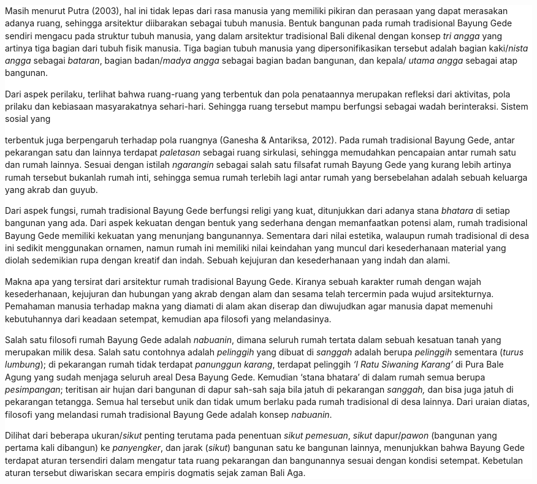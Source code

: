 <p><span class="font6">Masih menurut Putra (2003), hal ini tidak lepas dari rasa manusia yang memiliki pikiran dan perasaan yang dapat merasakan adanya ruang, sehingga arsitektur diibarakan sebagai tubuh manusia. Bentuk bangunan pada rumah tradisional Bayung Gede sendiri mengacu pada struktur tubuh manusia, yang dalam arsitektur tradisional Bali dikenal dengan konsep </span><span class="font6" style="font-style:italic;">tri angga</span><span class="font6"> yang artinya tiga bagian dari tubuh fisik manusia. Tiga bagian tubuh manusia yang dipersonifikasikan tersebut adalah bagian kaki/</span><span class="font6" style="font-style:italic;">nista angga</span><span class="font6"> sebagai </span><span class="font6" style="font-style:italic;">bataran</span><span class="font6">, bagian badan/</span><span class="font6" style="font-style:italic;">madya angga</span><span class="font6"> sebagai bagian badan bangunan, dan kepala/ </span><span class="font6" style="font-style:italic;">utama angga</span><span class="font6"> sebagai atap bangunan.</span></p>
<p><span class="font6">Dari aspek perilaku, terlihat bahwa ruang-ruang yang terbentuk dan pola penataannya merupakan refleksi dari aktivitas, pola prilaku dan kebiasaan masyarakatnya sehari-hari. Sehingga ruang tersebut mampu berfungsi sebagai wadah berinteraksi. Sistem sosial yang</span></p>
<p><span class="font6">terbentuk juga berpengaruh terhadap pola ruangnya (Ganesha &amp;&nbsp;Antariksa, 2012). Pada rumah tradisional Bayung Gede, antar pekarangan satu dan lainnya terdapat </span><span class="font6" style="font-style:italic;">paletasan </span><span class="font6">sebagai ruang sirkulasi, sehingga memudahkan pencapaian antar rumah satu dan rumah lainnya. Sesuai dengan istilah </span><span class="font6" style="font-style:italic;">ngarangin</span><span class="font6"> sebagai salah satu filsafat rumah Bayung Gede yang kurang lebih artinya rumah tersebut bukanlah rumah inti, sehingga semua rumah terlebih lagi antar rumah yang bersebelahan adalah sebuah keluarga yang akrab dan guyub.</span></p>
<p><span class="font6">Dari aspek fungsi, rumah tradisional Bayung Gede berfungsi religi yang kuat, ditunjukkan dari adanya stana </span><span class="font6" style="font-style:italic;">bhatara</span><span class="font6"> di setiap bangunan yang ada. Dari aspek kekuatan dengan bentuk yang sederhana dengan memanfaatkan potensi alam, rumah tradisional Bayung Gede memiliki kekuatan yang menunjang bangunannya. Sementara dari nilai estetika, walaupun rumah tradisional di desa ini sedikit menggunakan ornamen, namun rumah ini memiliki nilai keindahan yang muncul dari kesederhanaan material yang diolah sedemikian rupa dengan kreatif dan indah. Sebuah kejujuran dan kesederhanaan yang indah dan alami.</span></p>
<p><span class="font6">Makna apa yang tersirat dari arsitektur rumah tradisional Bayung Gede. Kiranya sebuah karakter rumah dengan wajah kesederhanaan, kejujuran dan hubungan yang akrab dengan alam dan sesama telah tercermin pada wujud arsitekturnya. Pemahaman manusia terhadap makna yang diamati di alam akan diserap dan diwujudkan agar manusia dapat memenuhi kebutuhannya dari keadaan setempat, kemudian apa filosofi yang melandasinya.</span></p>
<p><span class="font6">Salah satu filosofi rumah Bayung Gede adalah </span><span class="font6" style="font-style:italic;">nabuanin</span><span class="font6">, dimana seluruh rumah tertata dalam sebuah kesatuan tanah yang merupakan milik desa. Salah satu contohnya adalah </span><span class="font6" style="font-style:italic;">pelinggih</span><span class="font6"> yang dibuat di </span><span class="font6" style="font-style:italic;">sanggah</span><span class="font6"> adalah berupa </span><span class="font6" style="font-style:italic;">pelinggih</span><span class="font6"> sementara (</span><span class="font6" style="font-style:italic;">turus lumbung</span><span class="font6">); di pekarangan rumah tidak terdapat </span><span class="font6" style="font-style:italic;">panunggun karang</span><span class="font6">, terdapat pelinggih </span><span class="font6" style="font-style:italic;">‘I Ratu Siwaning Karang’</span><span class="font6"> di Pura Bale Agung yang sudah menjaga seluruh areal Desa Bayung Gede. Kemudian ‘stana bhatara’ di dalam rumah semua berupa </span><span class="font6" style="font-style:italic;">pesimpangan</span><span class="font6">; teritisan air hujan dari bangunan di dapur sah-sah saja bila jatuh di pekarangan </span><span class="font6" style="font-style:italic;">sanggah,</span><span class="font6"> dan bisa juga jatuh di pekarangan tetangga. Semua hal tersebut unik dan tidak umum berlaku pada rumah tradisional di desa lainnya. Dari uraian diatas, filosofi yang melandasi rumah tradisional Bayung Gede adalah konsep </span><span class="font6" style="font-style:italic;">nabuanin</span><span class="font6">.</span></p>
<p><span class="font6">Dilihat dari beberapa ukuran/</span><span class="font6" style="font-style:italic;">sikut</span><span class="font6"> penting terutama pada penentuan </span><span class="font6" style="font-style:italic;">sikut pemesuan</span><span class="font6">, </span><span class="font6" style="font-style:italic;">sikut </span><span class="font6">dapur/</span><span class="font6" style="font-style:italic;">pawon</span><span class="font6"> (bangunan yang pertama kali dibangun) ke </span><span class="font6" style="font-style:italic;">panyengker</span><span class="font6">, dan jarak (</span><span class="font6" style="font-style:italic;">sikut</span><span class="font6">) bangunan satu ke bangunan lainnya, menunjukkan bahwa Bayung Gede terdapat aturan tersendiri dalam mengatur tata ruang pekarangan dan bangunannya sesuai dengan kondisi setempat. Kebetulan aturan tersebut diwariskan secara empiris dogmatis sejak zaman Bali Aga.</span></p>